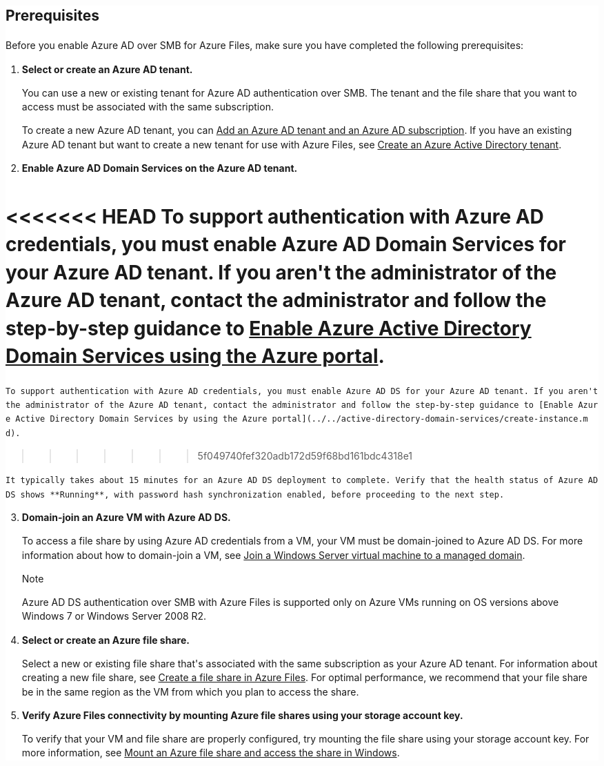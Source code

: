 ## Prerequisites

Before you enable Azure AD over SMB for Azure Files, make sure you have completed the following prerequisites:

1.  **Select or create an Azure AD tenant.**

    You can use a new or existing tenant for Azure AD authentication over SMB. The tenant and the file share that you want to access must be associated with the same subscription.

    To create a new Azure AD tenant, you can [Add an Azure AD tenant and an Azure AD subscription](https://docs.microsoft.com/windows/client-management/mdm/add-an-azure-ad-tenant-and-azure-ad-subscription). If you have an existing Azure AD tenant but want to create a new tenant for use with Azure Files, see [Create an Azure Active Directory tenant](https://docs.microsoft.com/rest/api/datacatalog/create-an-azure-active-directory-tenant).

2.  **Enable Azure AD Domain Services on the Azure AD tenant.**

<<<<<<< HEAD
    To support authentication with Azure AD credentials, you must enable Azure AD Domain Services for your Azure AD tenant. If you aren't the administrator of the Azure AD tenant, contact the administrator and follow the step-by-step guidance to [Enable Azure Active Directory Domain Services using the Azure portal](../../active-directory-domain-services/tutorial-create-instance.md).
=======
    To support authentication with Azure AD credentials, you must enable Azure AD DS for your Azure AD tenant. If you aren't the administrator of the Azure AD tenant, contact the administrator and follow the step-by-step guidance to [Enable Azure Active Directory Domain Services by using the Azure portal](../../active-directory-domain-services/create-instance.md).
>>>>>>> 5f049740fef320adb172d59f68bd161bdc4318e1

    It typically takes about 15 minutes for an Azure AD DS deployment to complete. Verify that the health status of Azure AD DS shows **Running**, with password hash synchronization enabled, before proceeding to the next step.

3.  **Domain-join an Azure VM with Azure AD DS.**

    To access a file share by using Azure AD credentials from a VM, your VM must be domain-joined to Azure AD DS. For more information about how to domain-join a VM, see [Join a Windows Server virtual machine to a managed domain](../../active-directory-domain-services/join-windows-vm.md).

    > [!NOTE]
    > Azure AD DS authentication over SMB with Azure Files is supported only on Azure VMs running on OS versions above Windows 7 or Windows Server 2008 R2.

4.  **Select or create an Azure file share.**

    Select a new or existing file share that's associated with the same subscription as your Azure AD tenant. For information about creating a new file share, see [Create a file share in Azure Files](storage-how-to-create-file-share.md). 
    For optimal performance, we recommend that your file share be in the same region as the VM from which you plan to access the share.

5.  **Verify Azure Files connectivity by mounting Azure file shares using your storage account key.**

    To verify that your VM and file share are properly configured, try mounting the file share using your storage account key. For more information, see [Mount an Azure file share and access the share in Windows](storage-how-to-use-files-windows.md).
